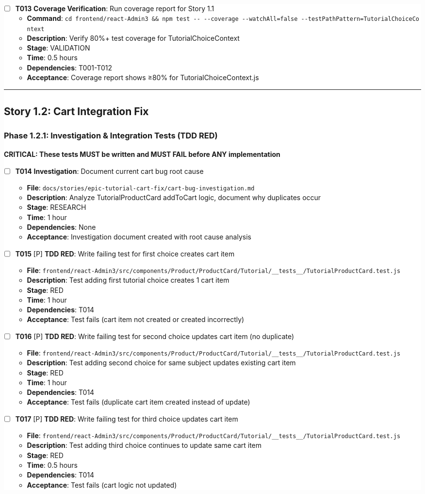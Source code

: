 - [ ] **T013** **Coverage Verification**: Run coverage report for Story 1.1
  - **Command**: `cd frontend/react-Admin3 && npm test -- --coverage --watchAll=false --testPathPattern=TutorialChoiceContext`
  - **Description**: Verify 80%+ test coverage for TutorialChoiceContext
  - **Stage**: VALIDATION
  - **Time**: 0.5 hours
  - **Dependencies**: T001-T012
  - **Acceptance**: Coverage report shows ≥80% for TutorialChoiceContext.js

---

## Story 1.2: Cart Integration Fix

### Phase 1.2.1: Investigation & Integration Tests (TDD RED)

**CRITICAL: These tests MUST be written and MUST FAIL before ANY implementation**

- [ ] **T014** **Investigation**: Document current cart bug root cause
  - **File**: `docs/stories/epic-tutorial-cart-fix/cart-bug-investigation.md`
  - **Description**: Analyze TutorialProductCard addToCart logic, document why duplicates occur
  - **Stage**: RESEARCH
  - **Time**: 1 hour
  - **Dependencies**: None
  - **Acceptance**: Investigation document created with root cause analysis

- [ ] **T015** [P] **TDD RED**: Write failing test for first choice creates cart item
  - **File**: `frontend/react-Admin3/src/components/Product/ProductCard/Tutorial/__tests__/TutorialProductCard.test.js`
  - **Description**: Test adding first tutorial choice creates 1 cart item
  - **Stage**: RED
  - **Time**: 1 hour
  - **Dependencies**: T014
  - **Acceptance**: Test fails (cart item not created or created incorrectly)

- [ ] **T016** [P] **TDD RED**: Write failing test for second choice updates cart item (no duplicate)
  - **File**: `frontend/react-Admin3/src/components/Product/ProductCard/Tutorial/__tests__/TutorialProductCard.test.js`
  - **Description**: Test adding second choice for same subject updates existing cart item
  - **Stage**: RED
  - **Time**: 1 hour
  - **Dependencies**: T014
  - **Acceptance**: Test fails (duplicate cart item created instead of update)

- [ ] **T017** [P] **TDD RED**: Write failing test for third choice updates cart item
  - **File**: `frontend/react-Admin3/src/components/Product/ProductCard/Tutorial/__tests__/TutorialProductCard.test.js`
  - **Description**: Test adding third choice continues to update same cart item
  - **Stage**: RED
  - **Time**: 0.5 hours
  - **Dependencies**: T014
  - **Acceptance**: Test fails (cart logic not updated)
